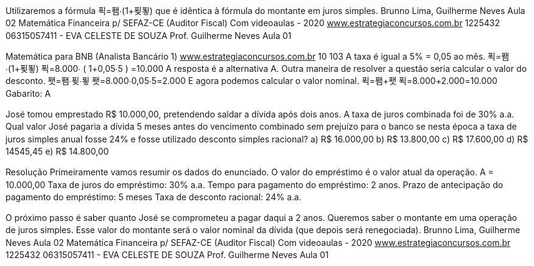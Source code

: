 Utilizaremos  a  fórmula 푁=퐴∙(1+푖푛) que  é  idêntica  à  fórmula  do  montante  em  juros simples.
Brunno Lima, Guilherme Neves Aula 02
Matemática Financeira p/ SEFAZ-CE (Auditor Fiscal) Com videoaulas - 2020 www.estrategiaconcursos.com.br 1225432
06315057411 - EVA CELESTE DE SOUZA 
Prof. Guilherme Neves Aula 01




Matemática para BNB (Analista Bancário 1) www.estrategiaconcursos.com.br 10
103
A taxa é igual a 5% = 0,05 ao mês.
푁=퐴∙(1+푖푛)
푁=8.000∙
(
1+0,05∙5
)
=10.000
A resposta é a alternativa A.
Outra maneira de resolver a questão seria calcular o valor do desconto.
퐷=퐴∙푖∙푛
퐷=8.000∙0,05∙5=2.000 E agora podemos calcular o valor nominal.
푁=퐴+퐷
푁=8.000+2.000=10.000 Gabarito: A


José tomou emprestado R$ 10.000,00, pretendendo saldar a dívida após dois anos. A taxa de juros  combinada  foi  de  30%  a.a.  Qual  valor  José pagaria  a  dívida  5  meses  antes  do vencimento combinado sem prejuízo para o banco se nesta época a taxa de juros simples anual fosse 24% e fosse utilizado desconto simples racional?
a) R$ 16.000,00
b) R$ 13.800,00
c) R$ 17.600,00
d) R$ 14545,45
e) R$ 14.800,00

Resolução
Primeiramente vamos resumir os dados do enunciado.
O valor do empréstimo é o valor atual da operação. A = 10.000,00 Taxa de juros do empréstimo: 30% a.a.
Tempo para pagamento do empréstimo: 2 anos.
Prazo de antecipação do pagamento do empréstimo: 5 meses Taxa de desconto racional: 24% a.a.

O próximo passo é saber quanto José se comprometeu a pagar daqui a 2 anos. Queremos saber o montante em uma operação de juros simples. Esse valor do montante será o valor nominal da dívida (que depois será renegociada).
Brunno Lima, Guilherme Neves Aula 02
Matemática Financeira p/ SEFAZ-CE (Auditor Fiscal) Com videoaulas - 2020 www.estrategiaconcursos.com.br 1225432
06315057411 - EVA CELESTE DE SOUZA 
Prof. Guilherme Neves Aula 01



